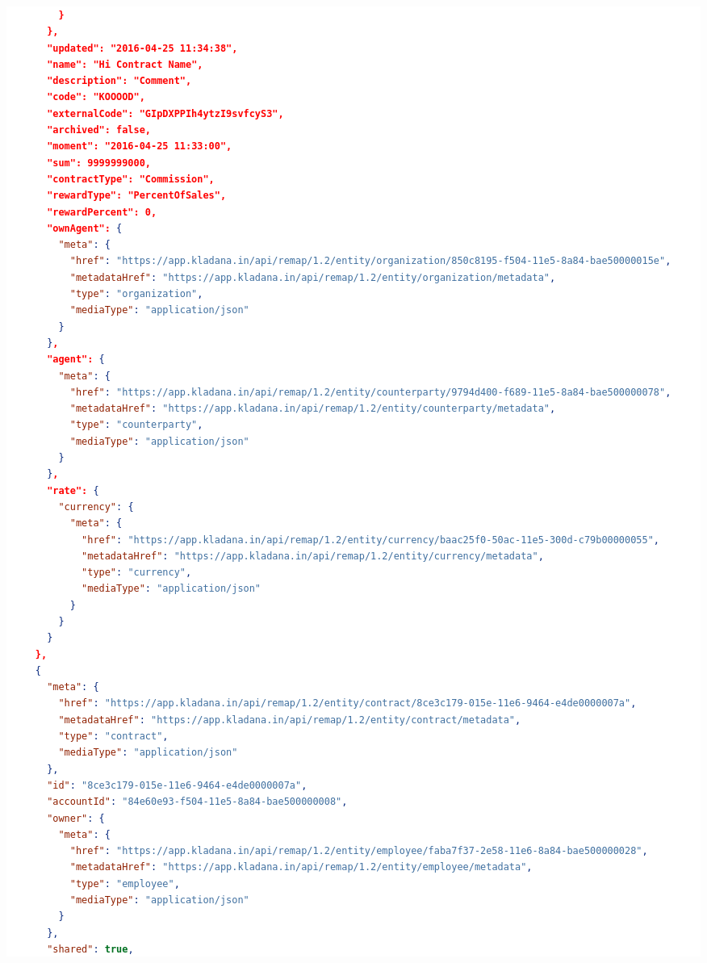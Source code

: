 ```json
         }
       },
       "updated": "2016-04-25 11:34:38",
       "name": "Hi Contract Name",
       "description": "Comment",
       "code": "KOOOOD",
       "externalCode": "GIpDXPPIh4ytzI9svfcyS3",
       "archived": false,
       "moment": "2016-04-25 11:33:00",
       "sum": 9999999000,
       "contractType": "Commission",
       "rewardType": "PercentOfSales",
       "rewardPercent": 0,
       "ownAgent": {
         "meta": {
           "href": "https://app.kladana.in/api/remap/1.2/entity/organization/850c8195-f504-11e5-8a84-bae50000015e",
           "metadataHref": "https://app.kladana.in/api/remap/1.2/entity/organization/metadata",
           "type": "organization",
           "mediaType": "application/json"
         }
       },
       "agent": {
         "meta": {
           "href": "https://app.kladana.in/api/remap/1.2/entity/counterparty/9794d400-f689-11e5-8a84-bae500000078",
           "metadataHref": "https://app.kladana.in/api/remap/1.2/entity/counterparty/metadata",
           "type": "counterparty",
           "mediaType": "application/json"
         }
       },
       "rate": {
         "currency": {
           "meta": {
             "href": "https://app.kladana.in/api/remap/1.2/entity/currency/baac25f0-50ac-11e5-300d-c79b00000055",
             "metadataHref": "https://app.kladana.in/api/remap/1.2/entity/currency/metadata",
             "type": "currency",
             "mediaType": "application/json"
           }
         }
       }
     },
     {
       "meta": {
         "href": "https://app.kladana.in/api/remap/1.2/entity/contract/8ce3c179-015e-11e6-9464-e4de0000007a",
         "metadataHref": "https://app.kladana.in/api/remap/1.2/entity/contract/metadata",
         "type": "contract",
         "mediaType": "application/json"
       },
       "id": "8ce3c179-015e-11e6-9464-e4de0000007a",
       "accountId": "84e60e93-f504-11e5-8a84-bae500000008",
       "owner": {
         "meta": {
           "href": "https://app.kladana.in/api/remap/1.2/entity/employee/faba7f37-2e58-11e6-8a84-bae500000028",
           "metadataHref": "https://app.kladana.in/api/remap/1.2/entity/employee/metadata",
           "type": "employee",
           "mediaType": "application/json"
         }
       },
       "shared": true,
```
